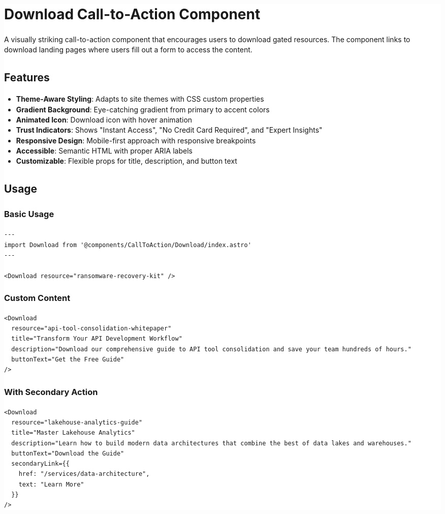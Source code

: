 # Download Call-to-Action Component

A visually striking call-to-action component that encourages users to download gated resources. The component links to download landing pages where users fill out a form to access the content.

## Features

- **Theme-Aware Styling**: Adapts to site themes with CSS custom properties
- **Gradient Background**: Eye-catching gradient from primary to accent colors
- **Animated Icon**: Download icon with hover animation
- **Trust Indicators**: Shows "Instant Access", "No Credit Card Required", and "Expert Insights"
- **Responsive Design**: Mobile-first approach with responsive breakpoints
- **Accessible**: Semantic HTML with proper ARIA labels
- **Customizable**: Flexible props for title, description, and button text

## Usage

### Basic Usage

```astro
---
import Download from '@components/CallToAction/Download/index.astro'
---

<Download resource="ransomware-recovery-kit" />
```

### Custom Content

```astro
<Download
  resource="api-tool-consolidation-whitepaper"
  title="Transform Your API Development Workflow"
  description="Download our comprehensive guide to API tool consolidation and save your team hundreds of hours."
  buttonText="Get the Free Guide"
/>
```

### With Secondary Action

```astro
<Download
  resource="lakehouse-analytics-guide"
  title="Master Lakehouse Analytics"
  description="Learn how to build modern data architectures that combine the best of data lakes and warehouses."
  buttonText="Download the Guide"
  secondaryLink={{
    href: "/services/data-architecture",
    text: "Learn More"
  }}
/>
```
